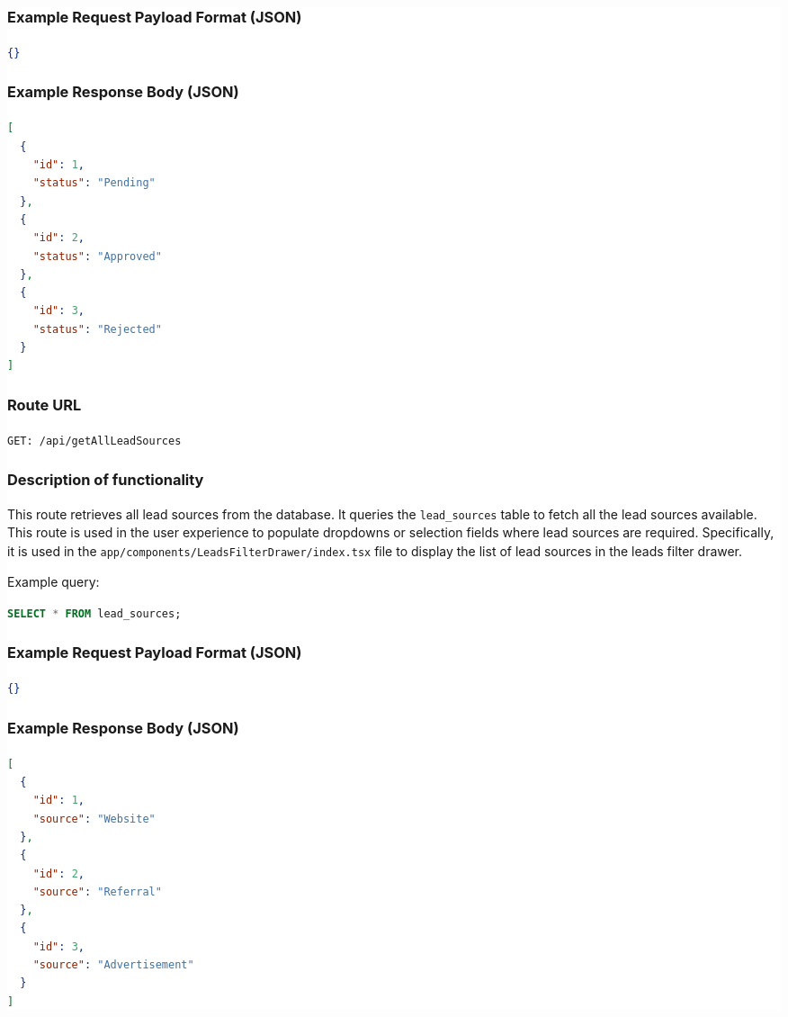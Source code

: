 ### Example Request Payload Format (JSON)
```json
{}
```

### Example Response Body (JSON)
```json
[
  {
    "id": 1,
    "status": "Pending"
  },
  {
    "id": 2,
    "status": "Approved"
  },
  {
    "id": 3,
    "status": "Rejected"
  }
]
```

### Route URL
`GET: /api/getAllLeadSources`

### Description of functionality
This route retrieves all lead sources from the database. It queries the `lead_sources` table to fetch all the lead sources available. This route is used in the user experience to populate dropdowns or selection fields where lead sources are required. Specifically, it is used in the `app/components/LeadsFilterDrawer/index.tsx` file to display the list of lead sources in the leads filter drawer.

Example query:
```sql
SELECT * FROM lead_sources;
```

### Example Request Payload Format (JSON)
```json
{}
```

### Example Response Body (JSON)
```json
[
  {
    "id": 1,
    "source": "Website"
  },
  {
    "id": 2,
    "source": "Referral"
  },
  {
    "id": 3,
    "source": "Advertisement"
  }
]
```
